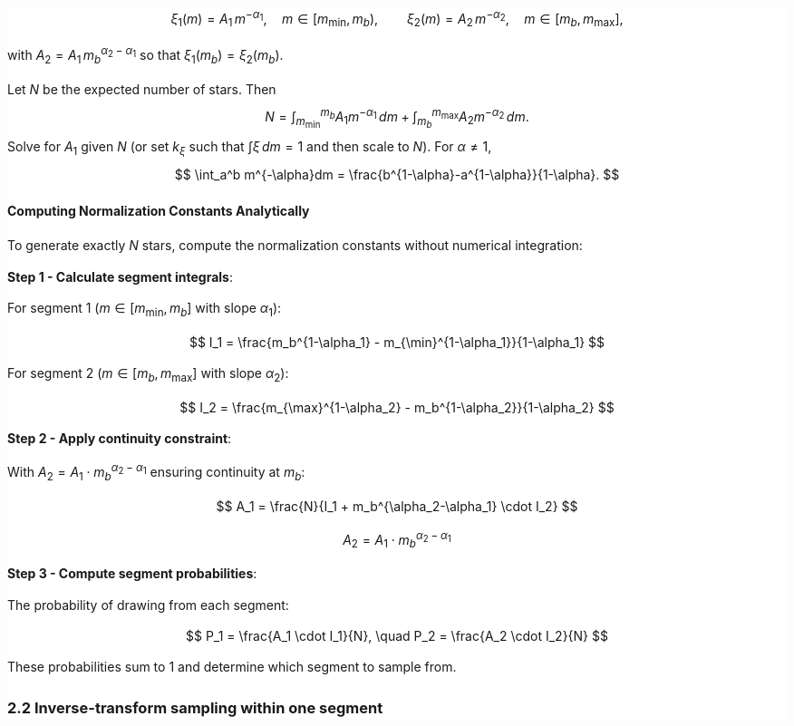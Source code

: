 $$
\xi_1(m) = A_1\, m^{-\alpha_1},\quad m\in[m_{\min}, m_b),\qquad
\xi_2(m) = A_2\, m^{-\alpha_2},\quad m\in[m_b, m_{\max}],
$$

with $A_2 = A_1\, m_b^{\alpha_2-\alpha_1}$ so that $\xi_1(m_b)=\xi_2(m_b)$.

Let $N$ be the expected number of stars. Then
$$
N = \int_{m_{\min}}^{m_b} A_1 m^{-\alpha_1}\,dm + \int_{m_b}^{m_{\max}} A_2 m^{-\alpha_2}\,dm.
$$
Solve for $A_1$ given $N$ (or set $k_\xi$ such that $\int \xi\,dm = 1$ and then scale to $N$). For $\alpha\neq 1$,
$$
\int_a^b m^{-\alpha}dm = \frac{b^{1-\alpha}-a^{1-\alpha}}{1-\alpha}.
$$

#### Computing Normalization Constants Analytically

To generate exactly $N$ stars, compute the normalization constants without numerical integration:

**Step 1 - Calculate segment integrals**:

For segment 1 ($m \in [m_{\min}, m_b]$ with slope $\alpha_1$):

$$
I_1 = \frac{m_b^{1-\alpha_1} - m_{\min}^{1-\alpha_1}}{1-\alpha_1}
$$

For segment 2 ($m \in [m_b, m_{\max}]$ with slope $\alpha_2$):

$$
I_2 = \frac{m_{\max}^{1-\alpha_2} - m_b^{1-\alpha_2}}{1-\alpha_2}
$$

**Step 2 - Apply continuity constraint**:

With $A_2 = A_1 \cdot m_b^{\alpha_2-\alpha_1}$ ensuring continuity at $m_b$:

$$
A_1 = \frac{N}{I_1 + m_b^{\alpha_2-\alpha_1} \cdot I_2}
$$

$$
A_2 = A_1 \cdot m_b^{\alpha_2-\alpha_1}
$$

**Step 3 - Compute segment probabilities**:

The probability of drawing from each segment:

$$
P_1 = \frac{A_1 \cdot I_1}{N}, \quad P_2 = \frac{A_2 \cdot I_2}{N}
$$

These probabilities sum to 1 and determine which segment to sample from.

### 2.2 Inverse-transform sampling within one segment
